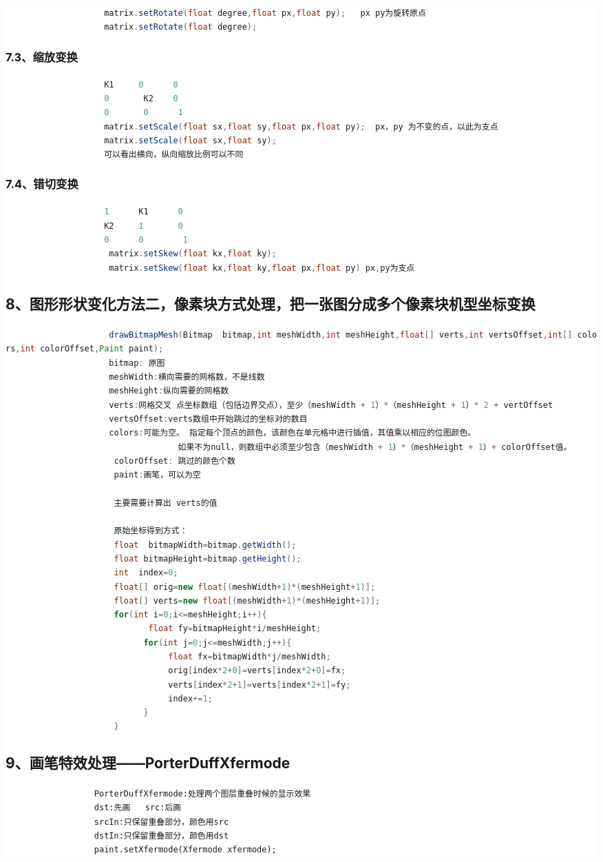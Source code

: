 ```java
                    matrix.setRotate(float degree,float px,float py);   px py为旋转原点
                    matrix.setRotate(float degree);
```
### 7.3、缩放变换
```java
                    K1     0      0
                    0       K2    0
                    0       0      1
                    matrix.setScale(float sx,float sy,float px,float py);  px，py 为不变的点，以此为支点
                    matrix.setScale(float sx,float sy);
                    可以看出横向，纵向缩放比例可以不同
```
### 7.4、错切变换
```java
                    1      K1      0
                    K2     1       0
                    0      0        1
                     matrix.setSkew(float kx,float ky);
                     matrix.setSkew(float kx,float ky,float px,float py) px,py为支点
```
## 8、图形形状变化方法二，像素块方式处理，把一张图分成多个像素块机型坐标变换
```java
                     drawBitmapMesh(Bitmap  bitmap,int meshWidth,int meshHeight,float[] verts,int vertsOffset,int[] colors,int colorOffset,Paint paint);
                     bitmap: 原图
                     meshWidth:横向需要的网格数，不是线数
                     meshHeight:纵向需要的网格数
                     verts:网格交叉 点坐标数组（包括边界交点），至少（meshWidth + 1）*（meshHeight + 1）* 2 + vertOffset
                     vertsOffset:verts数组中开始跳过的坐标对的数目
                     colors:可能为空。 指定每个顶点的颜色，该颜色在单元格中进行插值，其值乘以相应的位图颜色。
                                   如果不为null，则数组中必须至少包含（meshWidth + 1）*（meshHeight + 1）+ colorOffset值。
                      colorOffset: 跳过的颜色个数
                      paint:画笔，可以为空

                      主要需要计算出 verts的值

                      原始坐标得到方式：
                      float  bitmapWidth=bitmap.getWidth();
                      float bitmapHeight=bitmap.getHeight();
                      int  index=0;
                      float[] orig=new float[(meshWidth+1)*(meshHeight+1)];
                      float[] verts=new float[(meshWidth+1)*(meshHeight+1)];
                      for(int i=0;i<=meshHeight;i++){
                             float fy=bitmapHeight*i/meshHeight;
                            for(int j=0;j<=meshWidth;j++){
                                 float fx=bitmapWidth*j/meshWidth;
                                 orig[index*2+0]=verts[index*2+0]=fx;
                                 verts[index*2+1]=verts[index*2+1]=fy;
                                 index+=1;
                            }
                      }
```
## 9、画笔特效处理——PorterDuffXfermode
                      PorterDuffXfermode:处理两个图层重叠时候的显示效果
                      dst:先画   src:后画
                      srcIn:只保留重叠部分，颜色用src
                      dstIn:只保留重叠部分，颜色用dst
                      paint.setXfermode(Xfermode xfermode);
